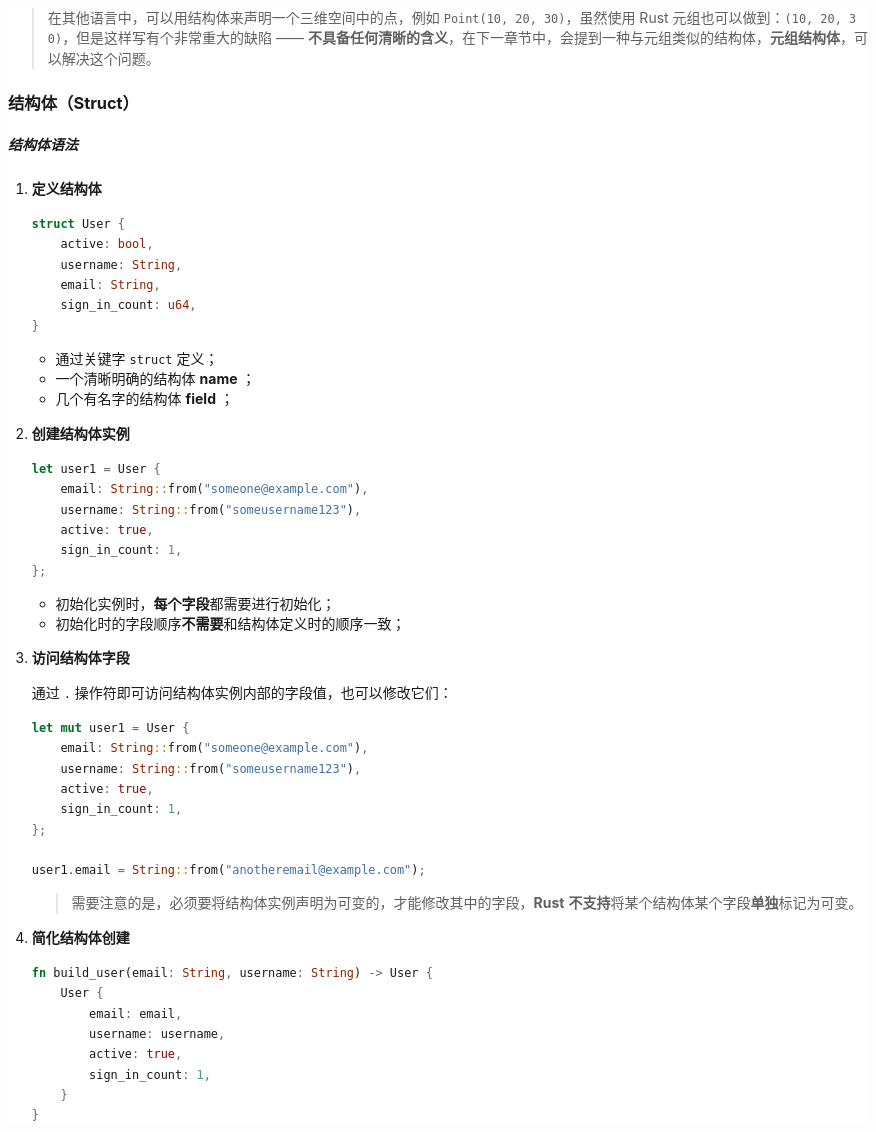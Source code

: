 > 在其他语言中，可以用结构体来声明一个三维空间中的点，例如 `Point(10, 20, 30)`，虽然使用 Rust 元组也可以做到：`(10, 20, 30)`，但是这样写有个非常重大的缺陷 —— **不具备任何清晰的含义**，在下一章节中，会提到一种与元组类似的结构体，**元组结构体**，可以解决这个问题。



### 结构体（Struct）

##### 结构体语法

1. **定义结构体**

   ```rust
   struct User {
       active: bool,
       username: String,
       email: String,
       sign_in_count: u64,
   }
   ```

   - 通过关键字 `struct` 定义；
   - 一个清晰明确的结构体 **name** ；
   - 几个有名字的结构体 **field** ；

2. **创建结构体实例**

   ```rust
   let user1 = User {
       email: String::from("someone@example.com"),
       username: String::from("someusername123"),
       active: true,
       sign_in_count: 1,
   };
   ```

   - 初始化实例时，**每个字段**都需要进行初始化；
   - 初始化时的字段顺序**不需要**和结构体定义时的顺序一致；

3. **访问结构体字段**

   通过 `.` 操作符即可访问结构体实例内部的字段值，也可以修改它们：

   ```rust
   let mut user1 = User {
       email: String::from("someone@example.com"),
       username: String::from("someusername123"),
       active: true,
       sign_in_count: 1,
   };
   
   user1.email = String::from("anotheremail@example.com");
   ```

   > 需要注意的是，必须要将结构体实例声明为可变的，才能修改其中的字段，**Rust** **不支持**将某个结构体某个字段**单独**标记为可变。

4. **简化结构体创建**

   ```rust
   fn build_user(email: String, username: String) -> User {
       User {
           email: email,
           username: username,
           active: true,
           sign_in_count: 1,
       }
   }
   ```

